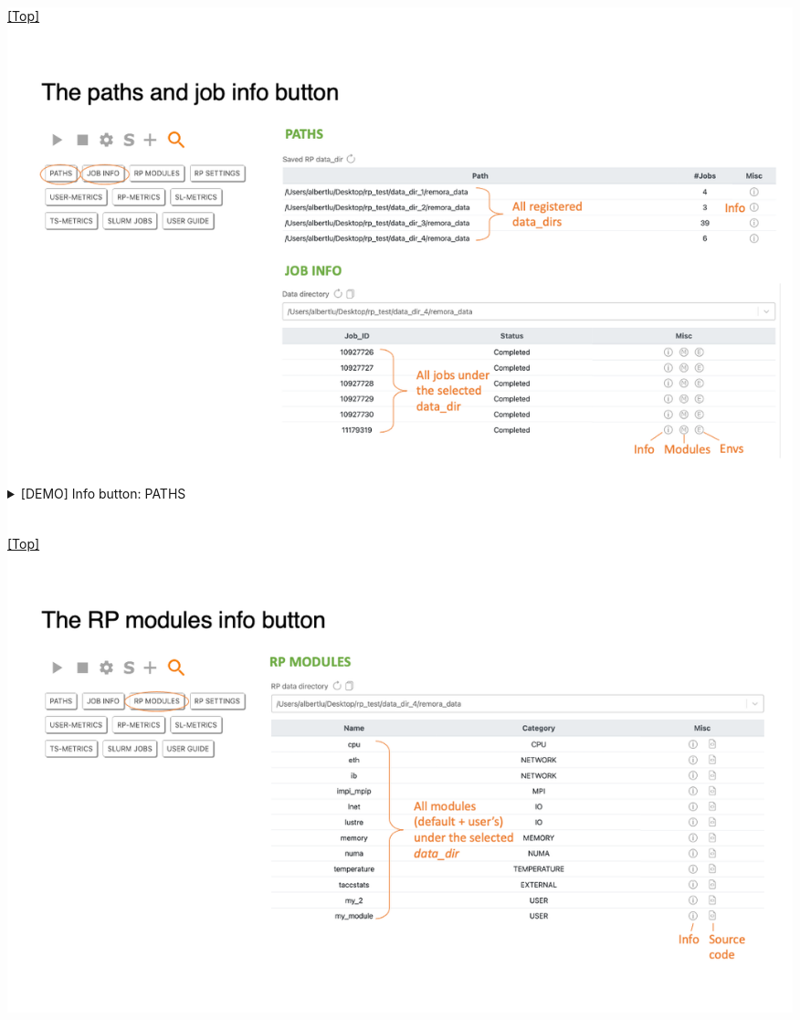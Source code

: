 [[Top]](#table_of_contents-collector)

<img id='slide22' src="../png/Slide22.png" alt="drawing" width="1080"/>

<details><summary>[DEMO] Info button: PATHS </summary></details>
<br>

[[Top]](#table_of_contents-collector)

<img id='slide23' src="../png/Slide23.png" alt="drawing" width="1080"/>
